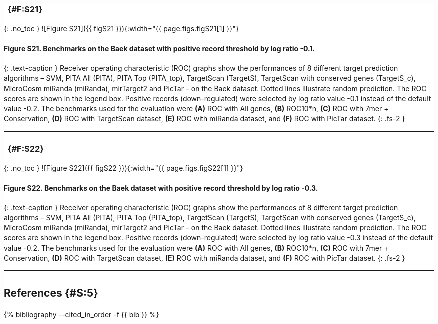 
### &nbsp; {#F:S21}
{: .no_toc }
![Figure S21]({{ figS21 }}){:width="{{ page.figs.figS21[1] }}"}

#### **Figure S21**. Benchmarks on the Baek dataset with positive record threshold by log ratio -0.1.
{: .text-caption }
Receiver operating characteristic (ROC) graphs show the performances of 8 different target prediction algorithms – SVM, PITA All (PITA), PITA Top (PITA_top), TargetScan (TargetS), TargetScan with conserved genes (TargetS_c), MicroCosm miRanda (miRanda), mirTarget2 and PicTar – on the Baek dataset. Dotted lines illustrate random prediction. The ROC scores are shown in the legend box. Positive records (down-regulated) were selected by log ratio value -0.1 instead of the default value -0.2. The benchmarks used for the evaluation were **(A)** ROC with All genes, **(B)** ROC10*n, **(C)** ROC with 7mer + Conservation, **(D)** ROC with TargetScan dataset, **(E)** ROC with miRanda dataset, and **(F)** ROC with PicTar dataset.
{: .fs-2 }

---

### &nbsp; {#F:S22}
{: .no_toc }
![Figure S22]({{ figS22 }}){:width="{{ page.figs.figS22[1] }}"}

#### **Figure S22**. Benchmarks on the Baek dataset with positive record threshold by log ratio -0.3.
{: .text-caption }
Receiver operating characteristic (ROC) graphs show the performances of 8 different target prediction algorithms – SVM, PITA All (PITA), PITA Top (PITA_top), TargetScan (TargetS), TargetScan with conserved genes (TargetS_c), MicroCosm miRanda (miRanda), mirTarget2 and PicTar – on the Baek dataset. Dotted lines illustrate random prediction. The ROC scores are shown in the legend box. Positive records (down-regulated) were selected by log ratio value -0.3 instead of the default value -0.2. The benchmarks used for the evaluation were **(A)** ROC with All genes, **(B)** ROC10*n, **(C)** ROC with 7mer + Conservation, **(D)** ROC with TargetScan dataset, **(E)** ROC with miRanda dataset, and **(F)** ROC with PicTar dataset.
{: .fs-2 }

---

## References {#S:5}
{% bibliography --cited_in_order -f {{ bib }} %}
